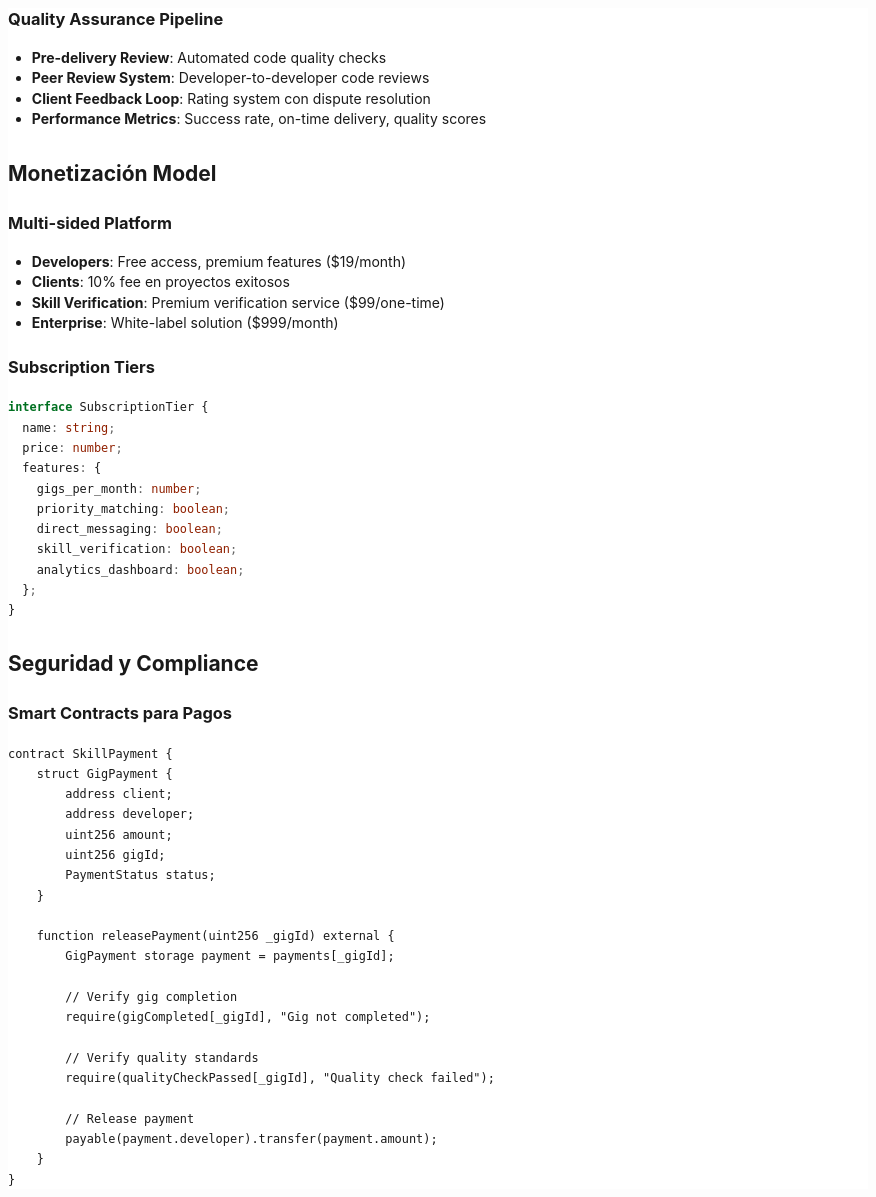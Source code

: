 ### Quality Assurance Pipeline
- **Pre-delivery Review**: Automated code quality checks
- **Peer Review System**: Developer-to-developer code reviews
- **Client Feedback Loop**: Rating system con dispute resolution
- **Performance Metrics**: Success rate, on-time delivery, quality scores

## Monetización Model

### Multi-sided Platform
- **Developers**: Free access, premium features ($19/month)
- **Clients**: 10% fee en proyectos exitosos
- **Skill Verification**: Premium verification service ($99/one-time)
- **Enterprise**: White-label solution ($999/month)

### Subscription Tiers
```typescript
interface SubscriptionTier {
  name: string;
  price: number;
  features: {
    gigs_per_month: number;
    priority_matching: boolean;
    direct_messaging: boolean;
    skill_verification: boolean;
    analytics_dashboard: boolean;
  };
}
```

## Seguridad y Compliance

### Smart Contracts para Pagos
```solidity
contract SkillPayment {
    struct GigPayment {
        address client;
        address developer;
        uint256 amount;
        uint256 gigId;
        PaymentStatus status;
    }

    function releasePayment(uint256 _gigId) external {
        GigPayment storage payment = payments[_gigId];

        // Verify gig completion
        require(gigCompleted[_gigId], "Gig not completed");

        // Verify quality standards
        require(qualityCheckPassed[_gigId], "Quality check failed");

        // Release payment
        payable(payment.developer).transfer(payment.amount);
    }
}
```
